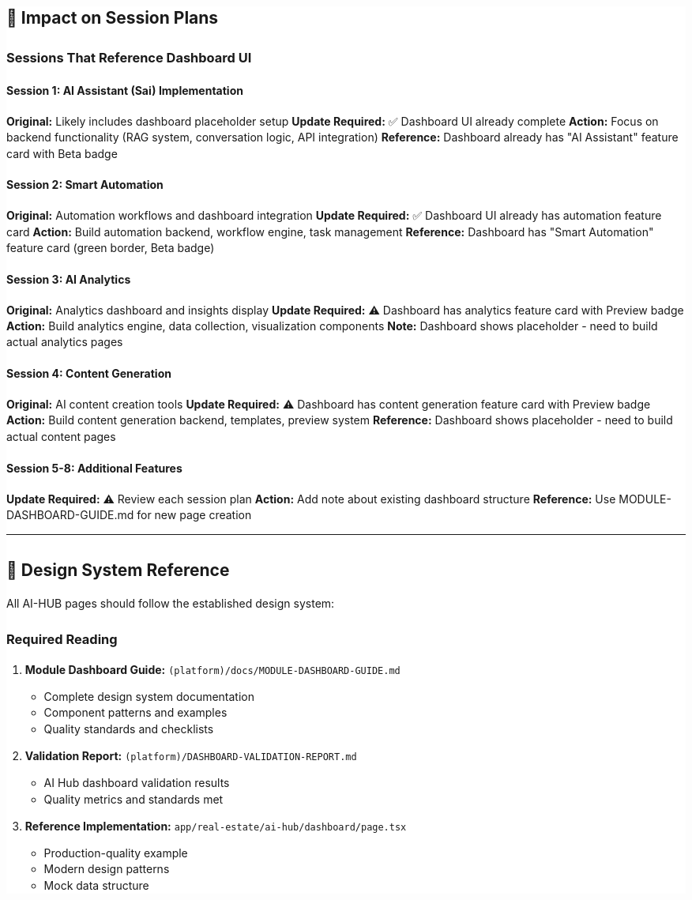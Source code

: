 
## 🔄 Impact on Session Plans

### Sessions That Reference Dashboard UI

#### **Session 1: AI Assistant (Sai) Implementation**
**Original:** Likely includes dashboard placeholder setup
**Update Required:** ✅ Dashboard UI already complete
**Action:** Focus on backend functionality (RAG system, conversation logic, API integration)
**Reference:** Dashboard already has "AI Assistant" feature card with Beta badge

#### **Session 2: Smart Automation**
**Original:** Automation workflows and dashboard integration
**Update Required:** ✅ Dashboard UI already has automation feature card
**Action:** Build automation backend, workflow engine, task management
**Reference:** Dashboard has "Smart Automation" feature card (green border, Beta badge)

#### **Session 3: AI Analytics**
**Original:** Analytics dashboard and insights display
**Update Required:** ⚠️ Dashboard has analytics feature card with Preview badge
**Action:** Build analytics engine, data collection, visualization components
**Note:** Dashboard shows placeholder - need to build actual analytics pages

#### **Session 4: Content Generation**
**Original:** AI content creation tools
**Update Required:** ⚠️ Dashboard has content generation feature card with Preview badge
**Action:** Build content generation backend, templates, preview system
**Reference:** Dashboard shows placeholder - need to build actual content pages

#### **Session 5-8: Additional Features**
**Update Required:** ⚠️ Review each session plan
**Action:** Add note about existing dashboard structure
**Reference:** Use MODULE-DASHBOARD-GUIDE.md for new page creation

---

## 📖 Design System Reference

All AI-HUB pages should follow the established design system:

### Required Reading
1. **Module Dashboard Guide:** `(platform)/docs/MODULE-DASHBOARD-GUIDE.md`
   - Complete design system documentation
   - Component patterns and examples
   - Quality standards and checklists

2. **Validation Report:** `(platform)/DASHBOARD-VALIDATION-REPORT.md`
   - AI Hub dashboard validation results
   - Quality metrics and standards met

3. **Reference Implementation:** `app/real-estate/ai-hub/dashboard/page.tsx`
   - Production-quality example
   - Modern design patterns
   - Mock data structure
